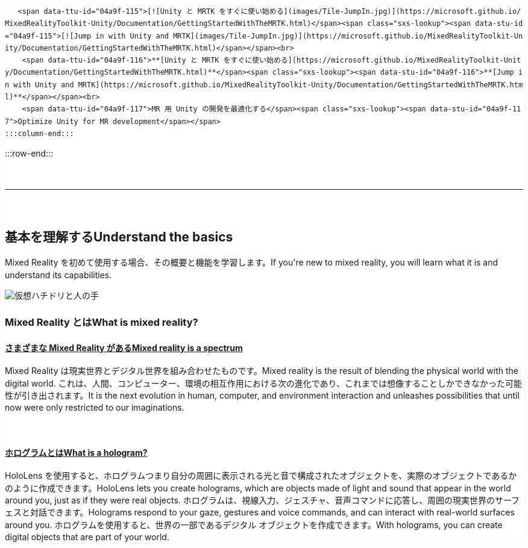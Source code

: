        <span data-ttu-id="04a9f-115">[![Unity と MRTK をすぐに使い始める](images/Tile-JumpIn.jpg)](https://microsoft.github.io/MixedRealityToolkit-Unity/Documentation/GettingStartedWithTheMRTK.html)</span><span class="sxs-lookup"><span data-stu-id="04a9f-115">[![Jump in with Unity and MRTK](images/Tile-JumpIn.jpg)](https://microsoft.github.io/MixedRealityToolkit-Unity/Documentation/GettingStartedWithTheMRTK.html)</span></span><br>
        <span data-ttu-id="04a9f-116">**[Unity と MRTK をすぐに使い始める](https://microsoft.github.io/MixedRealityToolkit-Unity/Documentation/GettingStartedWithTheMRTK.html)**</span><span class="sxs-lookup"><span data-stu-id="04a9f-116">**[Jump in with Unity and MRTK](https://microsoft.github.io/MixedRealityToolkit-Unity/Documentation/GettingStartedWithTheMRTK.html)**</span></span><br>
        <span data-ttu-id="04a9f-117">MR 用 Unity の開発を最適化する</span><span class="sxs-lookup"><span data-stu-id="04a9f-117">Optimize Unity for MR development</span></span>
    :::column-end:::
:::row-end:::


<br>

---

<br>

## <a name="understand-the-basics"></a><span data-ttu-id="04a9f-118">基本を理解する</span><span class="sxs-lookup"><span data-stu-id="04a9f-118">Understand the basics</span></span>

<span data-ttu-id="04a9f-119">Mixed Reality を初めて使用する場合、その概要と機能を学習します。</span><span class="sxs-lookup"><span data-stu-id="04a9f-119">If you're new to mixed reality, you will learn what it is and understand its capabilities.</span></span>


![仮想ハチドリと人の手](images/01_MixedReality.png)

### <a name="what-is-mixed-reality"></a><span data-ttu-id="04a9f-121">Mixed Reality とは</span><span class="sxs-lookup"><span data-stu-id="04a9f-121">What is mixed reality?</span></span>


#### <a name="mixed-reality-is-a-spectrum"></a>[<span data-ttu-id="04a9f-122">さまざまな Mixed Reality がある</span><span class="sxs-lookup"><span data-stu-id="04a9f-122">Mixed reality is a spectrum</span></span>](mixed-reality.md)
<span data-ttu-id="04a9f-123">Mixed Reality は現実世界とデジタル世界を組み合わせたものです。</span><span class="sxs-lookup"><span data-stu-id="04a9f-123">Mixed reality is the result of blending the physical world with the digital world.</span></span> <span data-ttu-id="04a9f-124">これは、人間、コンピューター、環境の相互作用における次の進化であり、これまでは想像することしかできなかった可能性が引き出されます。</span><span class="sxs-lookup"><span data-stu-id="04a9f-124">It is the next evolution in human, computer, and environment interaction and unleashes possibilities that until now were only restricted to our imaginations.</span></span>

<br>


#### <a name="what-is-a-hologram"></a>[<span data-ttu-id="04a9f-125">ホログラムとは</span><span class="sxs-lookup"><span data-stu-id="04a9f-125">What is a hologram?</span></span>](hologram.md)
<span data-ttu-id="04a9f-126">HoloLens を使用すると、ホログラムつまり自分の周囲に表示される光と音で構成されたオブジェクトを、実際のオブジェクトであるかのように作成できます。</span><span class="sxs-lookup"><span data-stu-id="04a9f-126">HoloLens lets you create holograms, which are objects made of light and sound that appear in the world around you, just as if they were real objects.</span></span> <span data-ttu-id="04a9f-127">ホログラムは、視線入力、ジェスチャ、音声コマンドに応答し、周囲の現実世界のサーフェスと対話できます。</span><span class="sxs-lookup"><span data-stu-id="04a9f-127">Holograms respond to your gaze, gestures and voice commands, and can interact with real-world surfaces around you.</span></span> <span data-ttu-id="04a9f-128">ホログラムを使用すると、世界の一部であるデジタル オブジェクトを作成できます。</span><span class="sxs-lookup"><span data-stu-id="04a9f-128">With holograms, you can create digital objects that are part of your world.</span></span>
